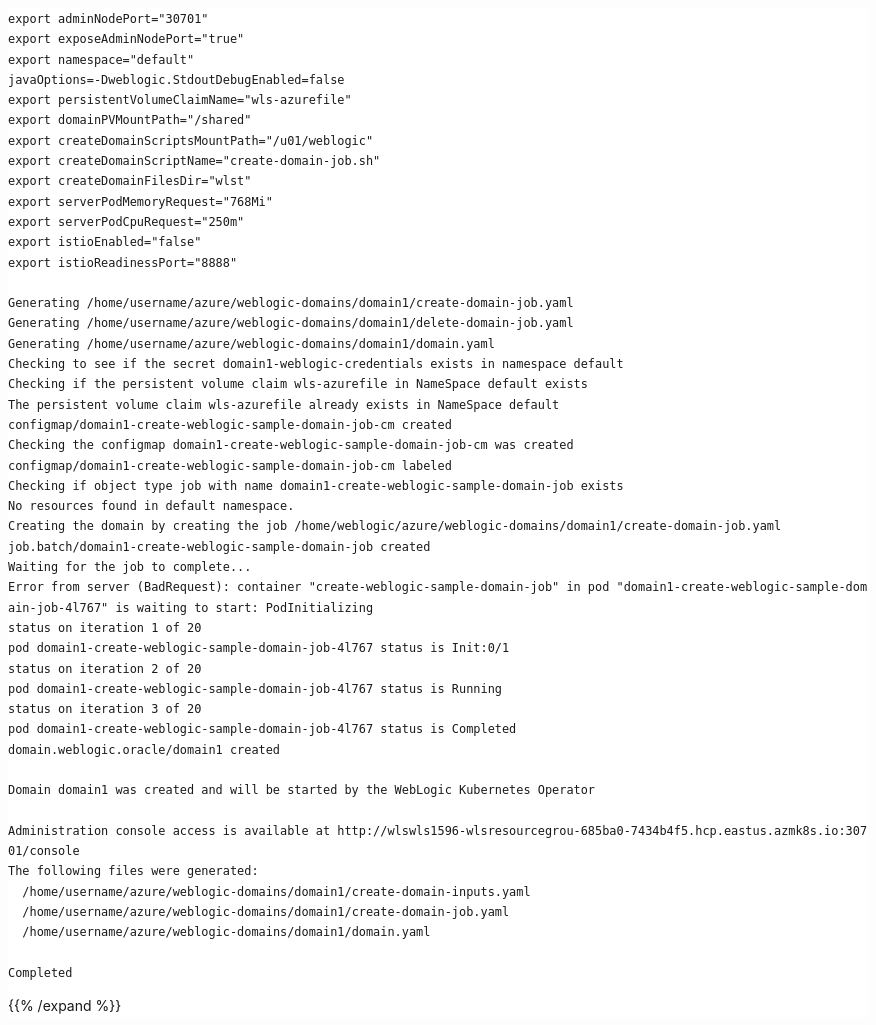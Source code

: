    ```
   export adminNodePort="30701"
   export exposeAdminNodePort="true"
   export namespace="default"
   javaOptions=-Dweblogic.StdoutDebugEnabled=false
   export persistentVolumeClaimName="wls-azurefile"
   export domainPVMountPath="/shared"
   export createDomainScriptsMountPath="/u01/weblogic"
   export createDomainScriptName="create-domain-job.sh"
   export createDomainFilesDir="wlst"
   export serverPodMemoryRequest="768Mi"
   export serverPodCpuRequest="250m"
   export istioEnabled="false"
   export istioReadinessPort="8888"

   Generating /home/username/azure/weblogic-domains/domain1/create-domain-job.yaml
   Generating /home/username/azure/weblogic-domains/domain1/delete-domain-job.yaml
   Generating /home/username/azure/weblogic-domains/domain1/domain.yaml
   Checking to see if the secret domain1-weblogic-credentials exists in namespace default
   Checking if the persistent volume claim wls-azurefile in NameSpace default exists
   The persistent volume claim wls-azurefile already exists in NameSpace default
   configmap/domain1-create-weblogic-sample-domain-job-cm created
   Checking the configmap domain1-create-weblogic-sample-domain-job-cm was created
   configmap/domain1-create-weblogic-sample-domain-job-cm labeled
   Checking if object type job with name domain1-create-weblogic-sample-domain-job exists
   No resources found in default namespace.
   Creating the domain by creating the job /home/weblogic/azure/weblogic-domains/domain1/create-domain-job.yaml
   job.batch/domain1-create-weblogic-sample-domain-job created
   Waiting for the job to complete...
   Error from server (BadRequest): container "create-weblogic-sample-domain-job" in pod "domain1-create-weblogic-sample-domain-job-4l767" is waiting to start: PodInitializing
   status on iteration 1 of 20
   pod domain1-create-weblogic-sample-domain-job-4l767 status is Init:0/1
   status on iteration 2 of 20
   pod domain1-create-weblogic-sample-domain-job-4l767 status is Running
   status on iteration 3 of 20
   pod domain1-create-weblogic-sample-domain-job-4l767 status is Completed
   domain.weblogic.oracle/domain1 created

   Domain domain1 was created and will be started by the WebLogic Kubernetes Operator

   Administration console access is available at http://wlswls1596-wlsresourcegrou-685ba0-7434b4f5.hcp.eastus.azmk8s.io:30701/console
   The following files were generated:
     /home/username/azure/weblogic-domains/domain1/create-domain-inputs.yaml
     /home/username/azure/weblogic-domains/domain1/create-domain-job.yaml
     /home/username/azure/weblogic-domains/domain1/domain.yaml

   Completed
   ```
   {{% /expand %}}
